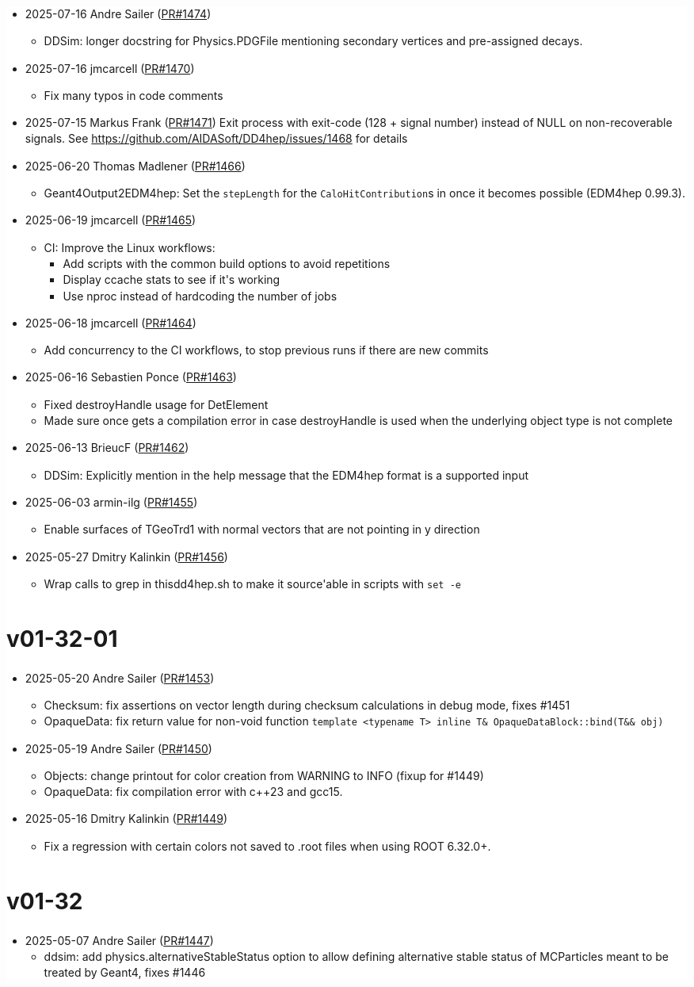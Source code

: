* 2025-07-16 Andre Sailer ([PR#1474](https://github.com/aidasoft/DD4hep/pull/1474))
  - DDSim: longer docstring for Physics.PDGFile mentioning secondary vertices and pre-assigned decays.

* 2025-07-16 jmcarcell ([PR#1470](https://github.com/aidasoft/DD4hep/pull/1470))
  - Fix many typos in code comments

* 2025-07-15 Markus Frank ([PR#1471](https://github.com/aidasoft/DD4hep/pull/1471))
  Exit process with exit-code (128 + signal number) instead of NULL on non-recoverable signals.
  See https://github.com/AIDASoft/DD4hep/issues/1468 for details

* 2025-06-20 Thomas Madlener ([PR#1466](https://github.com/aidasoft/DD4hep/pull/1466))
  - Geant4Output2EDM4hep: Set the `stepLength` for the `CaloHitContribution`s in once it becomes possible (EDM4hep 0.99.3).

* 2025-06-19 jmcarcell ([PR#1465](https://github.com/aidasoft/DD4hep/pull/1465))
  - CI: Improve the Linux workflows:
    - Add scripts with the common build options to avoid repetitions
    - Display ccache stats to see if it's working
    - Use nproc instead of hardcoding the number of jobs

* 2025-06-18 jmcarcell ([PR#1464](https://github.com/aidasoft/DD4hep/pull/1464))
  - Add concurrency to the CI workflows, to stop previous runs if there are new commits

* 2025-06-16 Sebastien Ponce ([PR#1463](https://github.com/aidasoft/DD4hep/pull/1463))
  - Fixed destroyHandle usage for DetElement
  - Made sure once gets a compilation error in case destroyHandle is used when the underlying object type is not complete

* 2025-06-13 BrieucF ([PR#1462](https://github.com/aidasoft/DD4hep/pull/1462))
  - DDSim: Explicitly mention in the help message that the EDM4hep format is a supported input

* 2025-06-03 armin-ilg ([PR#1455](https://github.com/aidasoft/DD4hep/pull/1455))
  - Enable surfaces of TGeoTrd1 with normal vectors that are not pointing in y direction

* 2025-05-27 Dmitry Kalinkin ([PR#1456](https://github.com/aidasoft/DD4hep/pull/1456))
  - Wrap calls to grep in thisdd4hep.sh to make it source'able in scripts with `set -e`

# v01-32-01

* 2025-05-20 Andre Sailer ([PR#1453](https://github.com/aidasoft/dd4hep/pull/1453))
  - Checksum: fix assertions on vector length during checksum calculations in debug mode, fixes #1451
  - OpaqueData: fix return value for non-void function `template <typename T> inline T& OpaqueDataBlock::bind(T&& obj)`

* 2025-05-19 Andre Sailer ([PR#1450](https://github.com/aidasoft/dd4hep/pull/1450))
  - Objects: change printout for color creation from WARNING to INFO (fixup for #1449)
  - OpaqueData: fix compilation error with c++23 and gcc15.

* 2025-05-16 Dmitry Kalinkin ([PR#1449](https://github.com/aidasoft/dd4hep/pull/1449))
  - Fix a regression with certain colors not saved to .root files when using ROOT 6.32.0+.

# v01-32

* 2025-05-07 Andre Sailer ([PR#1447](https://github.com/aidasoft/dd4hep/pull/1447))
  - ddsim: add physics.alternativeStableStatus option to allow defining alternative stable status of MCParticles meant to be treated by Geant4, fixes #1446
